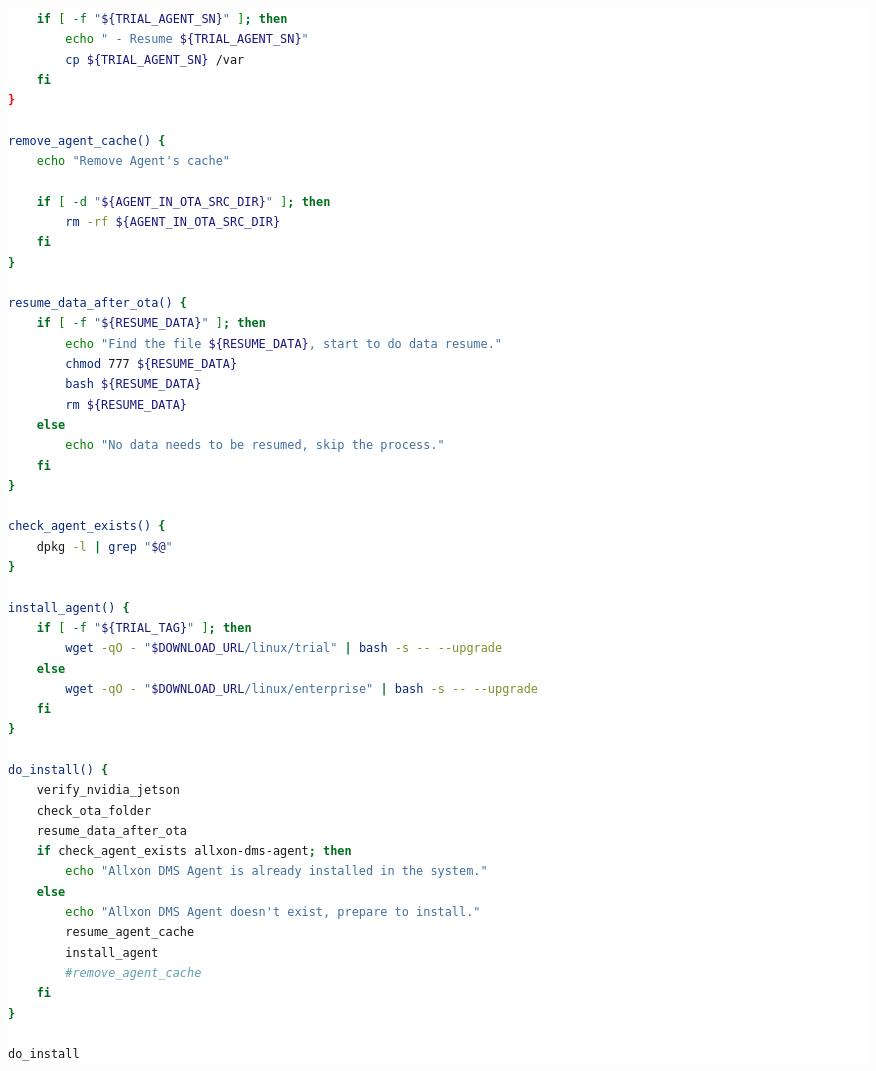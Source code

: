 ```sh
    if [ -f "${TRIAL_AGENT_SN}" ]; then
        echo " - Resume ${TRIAL_AGENT_SN}"
        cp ${TRIAL_AGENT_SN} /var
    fi
}
 
remove_agent_cache() {
    echo "Remove Agent's cache"
 
    if [ -d "${AGENT_IN_OTA_SRC_DIR}" ]; then
        rm -rf ${AGENT_IN_OTA_SRC_DIR}
    fi
}
  
resume_data_after_ota() {
    if [ -f "${RESUME_DATA}" ]; then
        echo "Find the file ${RESUME_DATA}, start to do data resume."
        chmod 777 ${RESUME_DATA}
        bash ${RESUME_DATA}
        rm ${RESUME_DATA}
    else
        echo "No data needs to be resumed, skip the process."
    fi
}
   
check_agent_exists() {
    dpkg -l | grep "$@"
}
 
install_agent() {
    if [ -f "${TRIAL_TAG}" ]; then
        wget -qO - "$DOWNLOAD_URL/linux/trial" | bash -s -- --upgrade
    else
        wget -qO - "$DOWNLOAD_URL/linux/enterprise" | bash -s -- --upgrade
    fi
}
    
do_install() {
    verify_nvidia_jetson
    check_ota_folder
    resume_data_after_ota  
    if check_agent_exists allxon-dms-agent; then
        echo "Allxon DMS Agent is already installed in the system."
    else
        echo "Allxon DMS Agent doesn't exist, prepare to install."
        resume_agent_cache
        install_agent
        #remove_agent_cache
    fi  
}
    
do_install
```
